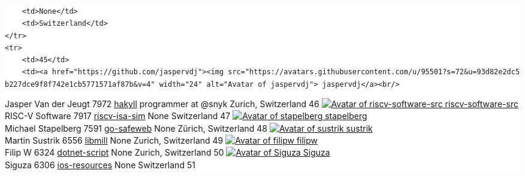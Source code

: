 		<td>None</td>
		<td>Switzerland</td>
	</tr>
	<tr>
		<td>45</td>
		<td><a href="https://github.com/jaspervdj"><img src="https://avatars.githubusercontent.com/u/95501?s=72&u=93d82e2dc5b227dce9f8f742e1cb5771571af87b&v=4" width="24" alt="Avatar of jaspervdj"> jaspervdj</a><br/>
Jasper Van der Jeugt</td>
		<td>7972</td>
		<td><a href="https://github.com/jaspervdj/hakyll">hakyll</a></td>
		<td>programmer at @snyk</td>
		<td>Zurich, Switzerland</td>
	</tr>
	<tr>
		<td>46</td>
		<td><a href="https://github.com/riscv-software-src"><img src="https://avatars.githubusercontent.com/u/89536631?s=72&v=4" width="24" alt="Avatar of riscv-software-src"> riscv-software-src</a><br/>
RISC-V Software</td>
		<td>7917</td>
		<td><a href="https://github.com/riscv-software-src/riscv-isa-sim">riscv-isa-sim</a></td>
		<td>None</td>
		<td>Switzerland</td>
	</tr>
	<tr>
		<td>47</td>
		<td><a href="https://github.com/stapelberg"><img src="https://avatars.githubusercontent.com/u/55506?s=72&u=d76452e75774c895a975e588cf2b830b32b61020&v=4" width="24" alt="Avatar of stapelberg"> stapelberg</a><br/>
Michael Stapelberg</td>
		<td>7591</td>
		<td><a href="https://github.com/google/go-safeweb">go-safeweb</a></td>
		<td>None</td>
		<td>Zürich, Switzerland</td>
	</tr>
	<tr>
		<td>48</td>
		<td><a href="https://github.com/sustrik"><img src="https://avatars.githubusercontent.com/u/305718?s=72&u=548fd7c0305aba2cba001d9f605a4aed7cfb34d8&v=4" width="24" alt="Avatar of sustrik"> sustrik</a><br/>
Martin Sustrik</td>
		<td>6556</td>
		<td><a href="https://github.com/sustrik/libmill">libmill</a></td>
		<td>None</td>
		<td>Zurich, Switzerland</td>
	</tr>
	<tr>
		<td>49</td>
		<td><a href="https://github.com/filipw"><img src="https://avatars.githubusercontent.com/u/1710369?s=72&u=e2531da60e171fad339200cccd87300dcac64163&v=4" width="24" alt="Avatar of filipw"> filipw</a><br/>
Filip W</td>
		<td>6324</td>
		<td><a href="https://github.com/dotnet-script/dotnet-script">dotnet-script</a></td>
		<td>None</td>
		<td>Zurich, Switzerland</td>
	</tr>
	<tr>
		<td>50</td>
		<td><a href="https://github.com/Siguza"><img src="https://avatars.githubusercontent.com/u/1659374?s=72&v=4" width="24" alt="Avatar of Siguza"> Siguza</a><br/>
Siguza</td>
		<td>6306</td>
		<td><a href="https://github.com/Siguza/ios-resources">ios-resources</a></td>
		<td>None</td>
		<td>Switzerland</td>
	</tr>
	<tr>
		<td>51</td>